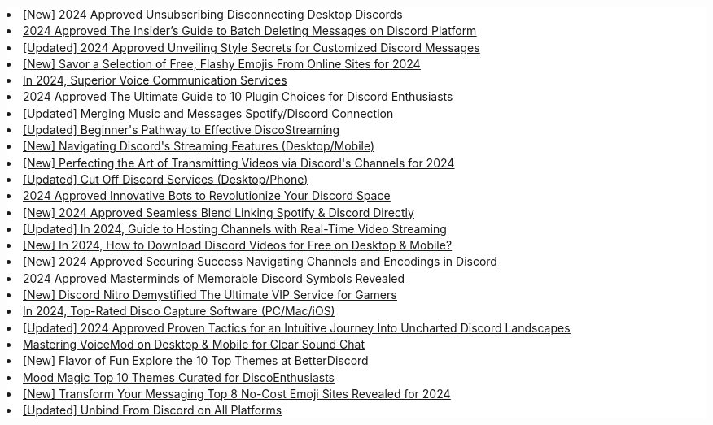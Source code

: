 <li><a href="https://discord-videos.techidaily.com/new-2024-approved-unsubscribing-disconnecting-desktop-discords/"><u>[New] 2024 Approved  Unsubscribing  Disconnecting Desktop Discords</u></a></li>
<li><a href="https://discord-videos.techidaily.com/2024-approved-the-insiders-guide-to-batch-deleting-messages-on-discord-platform/"><u>2024 Approved  The Insider’s Guide to Batch Deleting Messages on Discord Platform</u></a></li>
<li><a href="https://discord-videos.techidaily.com/updated-2024-approved-unveiling-style-secrets-for-customized-discord-messages/"><u>[Updated] 2024 Approved  Unveiling Style Secrets for Customized Discord Messages</u></a></li>
<li><a href="https://discord-videos.techidaily.com/new-savor-a-selection-of-free-flashy-emojis-from-online-sites-for-2024/"><u>[New] Savor a Selection of Free, Flashy Emojis From Online Sites for 2024</u></a></li>
<li><a href="https://discord-videos.techidaily.com/in-2024-superior-voice-communication-services/"><u>In 2024, Superior Voice Communication Services</u></a></li>
<li><a href="https://discord-videos.techidaily.com/2024-approved-the-ultimate-guide-to-10-plugin-choices-for-discord-enthusiasts/"><u>2024 Approved  The Ultimate Guide to 10 Plugin Choices for Discord Enthusiasts</u></a></li>
<li><a href="https://discord-videos.techidaily.com/updated-merging-music-and-messages-spotifydiscord-connection/"><u>[Updated] Merging Music and Messages  Spotify/Discord Connection</u></a></li>
<li><a href="https://discord-videos.techidaily.com/updated-beginners-pathway-to-effective-discostreaming/"><u>[Updated] Beginner's Pathway to Effective DiscoStreaming</u></a></li>
<li><a href="https://discord-videos.techidaily.com/new-navigating-discords-streaming-features-desktopmobile/"><u>[New] Navigating Discord's Streaming Features (Desktop/Mobile)</u></a></li>
<li><a href="https://discord-videos.techidaily.com/new-perfecting-the-art-of-transmitting-videos-via-discords-channels-for-2024/"><u>[New] Perfecting the Art of Transmitting Videos via Discord's Channels for 2024</u></a></li>
<li><a href="https://discord-videos.techidaily.com/updated-cut-off-discord-services-desktopphone/"><u>[Updated] Cut Off Discord Services (Desktop/Phone)</u></a></li>
<li><a href="https://discord-videos.techidaily.com/2024-approved-innovative-bots-to-revolutionize-your-discord-space/"><u>2024 Approved  Innovative Bots to Revolutionize Your Discord Space</u></a></li>
<li><a href="https://discord-videos.techidaily.com/new-2024-approved-seamless-blend-linking-spotify-and-discord-directly/"><u>[New] 2024 Approved  Seamless Blend  Linking Spotify & Discord Directly</u></a></li>
<li><a href="https://discord-videos.techidaily.com/updated-in-2024-guide-to-hosting-channels-with-real-time-video-streaming/"><u>[Updated] In 2024, Guide to Hosting Channels with Real-Time Video Streaming</u></a></li>
<li><a href="https://discord-videos.techidaily.com/new-in-2024-how-to-download-discord-videos-for-free-on-desktop-and-mobile/"><u>[New] In 2024, How to Download Discord Videos for Free on Desktop & Mobile?</u></a></li>
<li><a href="https://discord-videos.techidaily.com/new-2024-approved-securing-success-navigating-channels-and-encodings-in-discord/"><u>[New] 2024 Approved  Securing Success  Navigating Channels and Encodings in Discord</u></a></li>
<li><a href="https://discord-videos.techidaily.com/2024-approved-masterminds-of-memorable-discord-symbols-revealed/"><u>2024 Approved  Masterminds of Memorable Discord Symbols Revealed</u></a></li>
<li><a href="https://discord-videos.techidaily.com/new-discord-nitro-demystified-the-ultimate-vip-service-for-gamers/"><u>[New] Discord Nitro Demystified  The Ultimate VIP Service for Gamers</u></a></li>
<li><a href="https://discord-videos.techidaily.com/in-2024-top-rated-disco-capture-software-pcmacios/"><u>In 2024, Top-Rated Disco Capture Software (PC/Mac/iOS)</u></a></li>
<li><a href="https://discord-videos.techidaily.com/updated-2024-approved-proven-tactics-for-an-intuitive-journey-into-uncharted-discord-landscapes/"><u>[Updated] 2024 Approved  Proven Tactics for an Intuitive Journey Into Uncharted Discord Landscapes</u></a></li>
<li><a href="https://discord-videos.techidaily.com/mastering-voicemod-on-desktop-and-mobile-for-clear-sound-chat/"><u>Mastering VoiceMod on Desktop & Mobile for Clear Sound Chat</u></a></li>
<li><a href="https://discord-videos.techidaily.com/new-flavor-of-fun-explore-the-10-top-themes-at-betterdiscord/"><u>[New] Flavor of Fun  Explore the 10 Top Themes at BetterDiscord</u></a></li>
<li><a href="https://discord-videos.techidaily.com/mood-magic-top-10-themes-curated-for-discoenthusiasts/"><u>Mood Magic  Top 10 Themes Curated for DiscoEnthusiasts</u></a></li>
<li><a href="https://discord-videos.techidaily.com/new-transform-your-messaging-top-8-no-cost-emoji-sites-revealed-for-2024/"><u>[New] Transform Your Messaging  Top 8 No-Cost Emoji Sites Revealed for 2024</u></a></li>
<li><a href="https://discord-videos.techidaily.com/updated-unbind-from-discord-on-all-platforms/"><u>[Updated] Unbind From Discord on All Platforms</u></a></li>